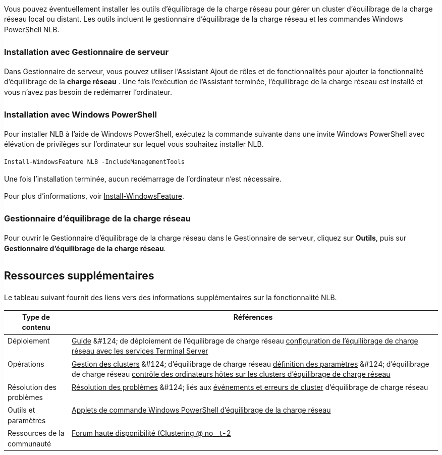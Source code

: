 Vous pouvez éventuellement installer les outils d’équilibrage de la charge réseau pour gérer un cluster d’équilibrage de la charge réseau local ou distant. Les outils incluent le gestionnaire d’équilibrage de la charge réseau et les commandes Windows PowerShell NLB.

### <a name="installation-with-server-manager"></a>Installation avec Gestionnaire de serveur

Dans Gestionnaire de serveur, vous pouvez utiliser l’Assistant Ajout de rôles et de fonctionnalités pour ajouter la fonctionnalité d’équilibrage de la **charge réseau** . Une fois l’exécution de l’Assistant terminée, l’équilibrage de la charge réseau est installé et vous n’avez pas besoin de redémarrer l’ordinateur.


### <a name="installation-with-windows-powershell"></a>Installation avec Windows PowerShell  

Pour installer NLB à l’aide de Windows PowerShell, exécutez la commande suivante dans une invite Windows PowerShell avec élévation de privilèges sur l’ordinateur sur lequel vous souhaitez installer NLB.

    
    Install-WindowsFeature NLB -IncludeManagementTools
    
Une fois l’installation terminée, aucun redémarrage de l’ordinateur n’est nécessaire.

Pour plus d’informations, voir [Install-WindowsFeature](https://docs.microsoft.com/powershell/module/servermanager/install-windowsfeature?view=win10-ps).

### <a name="network-load-balancing-manager"></a>Gestionnaire d’équilibrage de la charge réseau
Pour ouvrir le Gestionnaire d’équilibrage de la charge réseau dans le Gestionnaire de serveur, cliquez sur **Outils**, puis sur **Gestionnaire d’équilibrage de la charge réseau**.
  
## <a name="additional-resources"></a>Ressources supplémentaires  
Le tableau suivant fournit des liens vers des informations supplémentaires sur la fonctionnalité NLB.  
  
|Type de contenu|Références|  
|----------------|--------------|  
|Déploiement|[Guide](https://technet.microsoft.com/library/cc754833(WS.10).aspx) &#124; de déploiement de l’équilibrage de charge réseau [configuration de l’équilibrage de charge réseau avec les services Terminal Server](https://technet.microsoft.com/library/cc771300(v=WS.10).aspx)|  
|Opérations|[Gestion des clusters](https://technet.microsoft.com/library/cc753954(WS.10).aspx) &#124; d’équilibrage de charge réseau [définition des paramètres](https://technet.microsoft.com/library/cc731619(WS.10).aspx) &#124; d’équilibrage de charge réseau [contrôle des ordinateurs hôtes sur les clusters d’équilibrage de charge réseau](https://technet.microsoft.com/library/cc770870(WS.10).aspx)|  
|Résolution des problèmes|[Résolution des problèmes](https://technet.microsoft.com/library/cc732592(WS.10).aspx) &#124; liés aux [événements et erreurs de cluster](https://technet.microsoft.com/library/cc731678(WS.10).aspx) d’équilibrage de charge réseau|
|Outils et paramètres|[Applets de commande Windows PowerShell d’équilibrage de la charge réseau](https://go.microsoft.com/fwlink/p/?LinkId=238123)|
|Ressources de la communauté|[Forum haute disponibilité \(Clustering @ no__t-2](https://go.microsoft.com/fwlink/p/?LinkId=230641)
